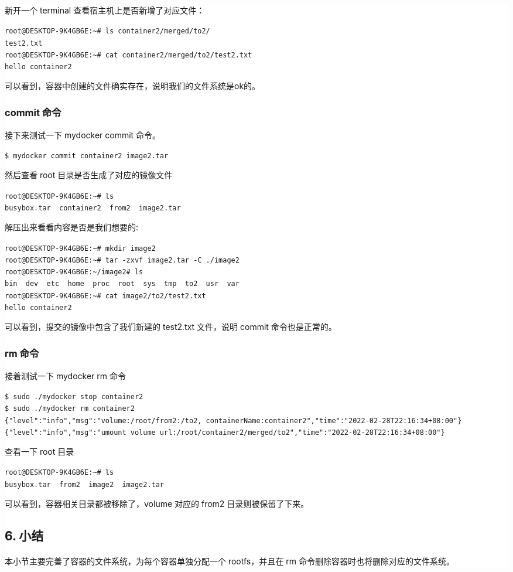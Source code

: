新开一个 terminal 查看宿主机上是否新增了对应文件：

```shell
root@DESKTOP-9K4GB6E:~# ls container2/merged/to2/
test2.txt
root@DESKTOP-9K4GB6E:~# cat container2/merged/to2/test2.txt
hello container2
```

可以看到，容器中创建的文件确实存在，说明我们的文件系统是ok的。



### commit 命令

接下来测试一下 mydocker commit 命令。

```shell
$ mydocker commit container2 image2.tar
```

然后查看 root 目录是否生成了对应的镜像文件

```shell
root@DESKTOP-9K4GB6E:~# ls
busybox.tar  container2  from2  image2.tar 
```

解压出来看看内容是否是我们想要的:

```shell
root@DESKTOP-9K4GB6E:~# mkdir image2
root@DESKTOP-9K4GB6E:~# tar -zxvf image2.tar -C ./image2
root@DESKTOP-9K4GB6E:~/image2# ls
bin  dev  etc  home  proc  root  sys  tmp  to2  usr  var
root@DESKTOP-9K4GB6E:~# cat image2/to2/test2.txt
hello container2
```

可以看到，提交的镜像中包含了我们新建的 test2.txt 文件，说明 commit 命令也是正常的。



### rm 命令

接着测试一下 mydocker rm 命令

```shell
$ sudo ./mydocker stop container2
$ sudo ./mydocker rm container2
{"level":"info","msg":"volume:/root/from2:/to2, containerName:container2","time":"2022-02-28T22:16:34+08:00"}
{"level":"info","msg":"umount volume url:/root/container2/merged/to2","time":"2022-02-28T22:16:34+08:00"}
```

查看一下 root 目录

```shell
root@DESKTOP-9K4GB6E:~# ls
busybox.tar  from2  image2  image2.tar
```

可以看到，容器相关目录都被移除了，volume 对应的 from2 目录则被保留了下来。





## 6. 小结

本小节主要完善了容器的文件系统，为每个容器单独分配一个 rootfs，并且在 rm 命令删除容器时也将删除对应的文件系统。
